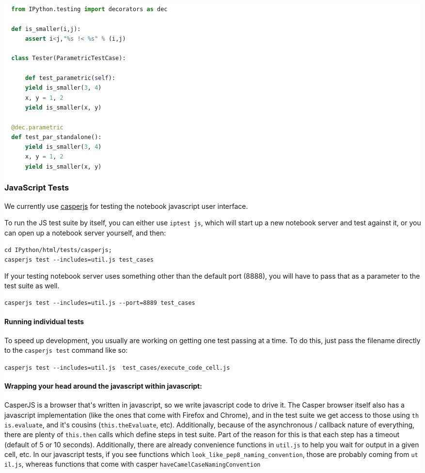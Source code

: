 ```python
  from IPython.testing import decorators as dec

  def is_smaller(i,j):
      assert i<j,"%s !< %s" % (i,j)

  class Tester(ParametricTestCase):

      def test_parametric(self):
	  yield is_smaller(3, 4)
	  x, y = 1, 2
	  yield is_smaller(x, y)

  @dec.parametric
  def test_par_standalone():
      yield is_smaller(3, 4)
      x, y = 1, 2
      yield is_smaller(x, y)
```

### JavaScript Tests

We currently use [casperjs](http://casperjs.org/) for testing the notebook
javascript user interface.

To run the JS test suite by itself, you can either use ``iptest js``, which will
start up a new notebook server and test against it, or you can open up a
notebook server yourself, and then:

    cd IPython/html/tests/casperjs;
    casperjs test --includes=util.js test_cases

If your testing notebook server uses something other than the default port
(8888), you will have to pass that as a parameter to the test suite as well.
    
    casperjs test --includes=util.js --port=8889 test_cases

#### Running individual tests

To speed up development, you usually are working on getting one test passing at
a time. To do this, just pass the filename directly to the ``casperjs test``
command like so:

    casperjs test --includes=util.js  test_cases/execute_code_cell.js

#### Wrapping your head around the javascript within javascript:

CasperJS is a browser that's written in javascript, so we write javascript code
to drive it. The Casper browser itself also has a javascript implementation
(like the ones that come with Firefox and Chrome), and in the test suite we get
access to those using `this.evaluate`, and it's cousins (`this.theEvaluate`,
etc). Additionally, because of the asynchronous / callback nature of everything,
there are plenty of ``this.then`` calls which define steps in test suite. Part
of the reason for this is that each step has a timeout (default of 5 or 10
seconds). Additionally, there are already convenience functions in ``util.js``
to help you wait for output in a given cell, etc. In our javascript tests, if
you see functions which ``look_like_pep8_naming_convention``, those are probably
coming from ``util.js``, whereas functions that come with casper
``haveCamelCaseNamingConvention``
